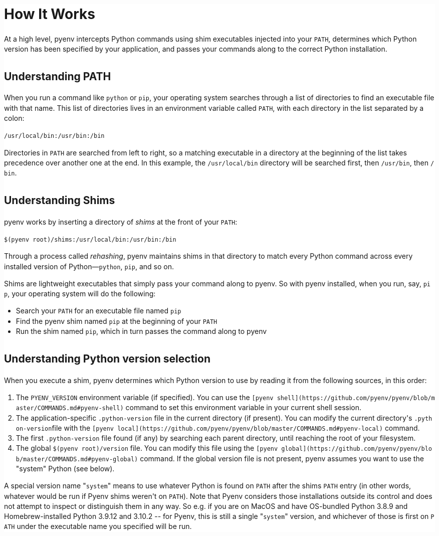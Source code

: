 # How It Works

At a high level, pyenv intercepts Python commands using shim executables injected into your `PATH`, determines which Python version has been specified by your application, and passes your commands along to the correct Python installation.

## Understanding PATH

When you run a command like `python` or `pip`, your operating system searches through a list of directories to find an executable file with that name. This list of directories lives in an environment variable called `PATH`, with each directory in the list separated by a colon:

`/usr/local/bin:/usr/bin:/bin`

Directories in `PATH` are searched from left to right, so a matching executable in a directory at the beginning of the list takes precedence over another one at the end. In this example, the `/usr/local/bin` directory will be searched first, then `/usr/bin`, then `/bin`.

## Understanding Shims

pyenv works by inserting a directory of *shims* at the front of your `PATH`:

`$(pyenv root)/shims:/usr/local/bin:/usr/bin:/bin`

Through a process called *rehashing*, pyenv maintains shims in that directory to match every Python command across every installed version of Python—`python`, `pip`, and so on.

Shims are lightweight executables that simply pass your command along to pyenv. So with pyenv installed, when you run, say, `pip`, your operating system will do the following:

- Search your `PATH` for an executable file named `pip`
- Find the pyenv shim named `pip` at the beginning of your `PATH`
- Run the shim named `pip`, which in turn passes the command along to pyenv

## Understanding Python version selection

When you execute a shim, pyenv determines which Python version to use by reading it from the following sources, in this order:

1. The `PYENV_VERSION` environment variable (if specified). You can use the `[pyenv shell](https://github.com/pyenv/pyenv/blob/master/COMMANDS.md#pyenv-shell)` command to set this environment variable in your current shell session.
2. The application-specific `.python-version` file in the current directory (if present). You can modify the current directory's `.python-version`file with the `[pyenv local](https://github.com/pyenv/pyenv/blob/master/COMMANDS.md#pyenv-local)` command.
3. The first `.python-version` file found (if any) by searching each parent directory, until reaching the root of your filesystem.
4. The global `$(pyenv root)/version` file. You can modify this file using the `[pyenv global](https://github.com/pyenv/pyenv/blob/master/COMMANDS.md#pyenv-global)` command. If the global version file is not present, pyenv assumes you want to use the "system" Python (see below).

A special version name "`system`" means to use whatever Python is found on `PATH` after the shims `PATH` entry (in other words, whatever would be run if Pyenv shims weren't on `PATH`). Note that Pyenv considers those installations outside its control and does not attempt to inspect or distinguish them in any way. So e.g. if you are on MacOS and have OS-bundled Python 3.8.9 and Homebrew-installed Python 3.9.12 and 3.10.2 -- for Pyenv, this is still a single "`system`" version, and whichever of those is first on `PATH` under the executable name you specified will be run.
